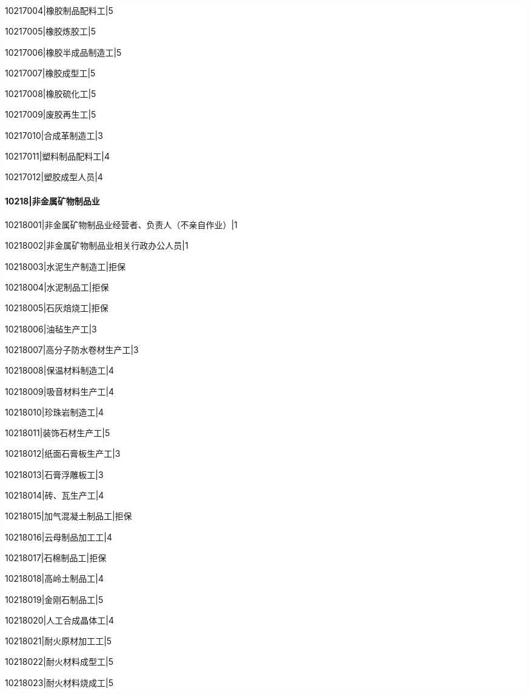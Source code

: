 10217004|橡胶制品配料工|5

10217005|橡胶炼胶工|5

10217006|橡胶半成品制造工|5

10217007|橡胶成型工|5

10217008|橡胶硫化工|5

10217009|废胶再生工|5

10217010|合成革制造工|3

10217011|塑料制品配料工|4

10217012|塑胶成型人员|4

#### 10218|非金属矿物制品业

10218001|非金属矿物制品业经营者、负责人（不亲自作业）|1

10218002|非金属矿物制品业相关行政办公人员|1

10218003|水泥生产制造工|拒保

10218004|水泥制品工|拒保

10218005|石灰焙烧工|拒保

10218006|油毡生产工|3

10218007|高分子防水卷材生产工|3

10218008|保温材料制造工|4

10218009|吸音材料生产工|4

10218010|珍珠岩制造工|4

10218011|装饰石材生产工|5

10218012|纸面石膏板生产工|3

10218013|石膏浮雕板工|3

10218014|砖、瓦生产工|4

10218015|加气混凝土制品工|拒保

10218016|云母制品加工工|4

10218017|石棉制品工|拒保

10218018|高岭土制品工|4

10218019|金刚石制品工|5

10218020|人工合成晶体工|4

10218021|耐火原材加工工|5

10218022|耐火材料成型工|5

10218023|耐火材料烧成工|5
